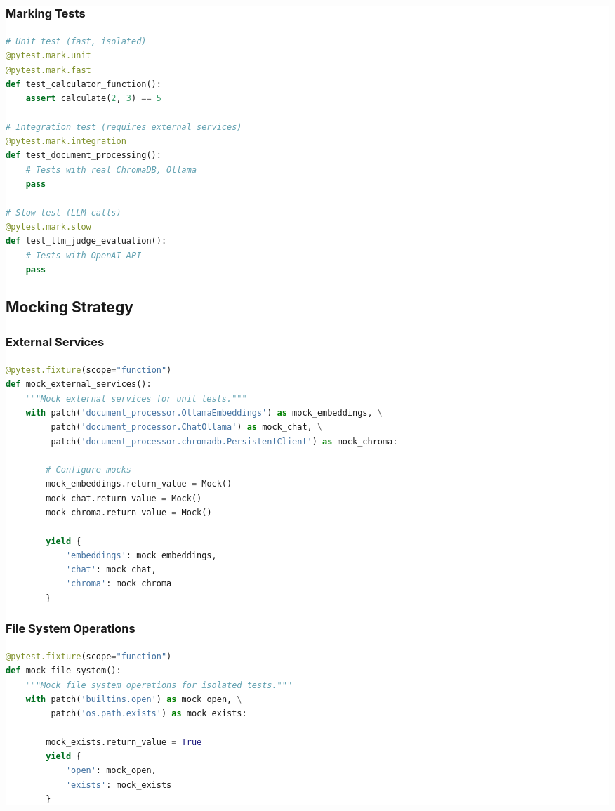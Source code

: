 ### Marking Tests

```python
# Unit test (fast, isolated)
@pytest.mark.unit
@pytest.mark.fast
def test_calculator_function():
    assert calculate(2, 3) == 5

# Integration test (requires external services)
@pytest.mark.integration
def test_document_processing():
    # Tests with real ChromaDB, Ollama
    pass

# Slow test (LLM calls)
@pytest.mark.slow
def test_llm_judge_evaluation():
    # Tests with OpenAI API
    pass
```

## Mocking Strategy

### External Services

```python
@pytest.fixture(scope="function")
def mock_external_services():
    """Mock external services for unit tests."""
    with patch('document_processor.OllamaEmbeddings') as mock_embeddings, \
         patch('document_processor.ChatOllama') as mock_chat, \
         patch('document_processor.chromadb.PersistentClient') as mock_chroma:
        
        # Configure mocks
        mock_embeddings.return_value = Mock()
        mock_chat.return_value = Mock()
        mock_chroma.return_value = Mock()
        
        yield {
            'embeddings': mock_embeddings,
            'chat': mock_chat,
            'chroma': mock_chroma
        }
```

### File System Operations

```python
@pytest.fixture(scope="function")
def mock_file_system():
    """Mock file system operations for isolated tests."""
    with patch('builtins.open') as mock_open, \
         patch('os.path.exists') as mock_exists:
        
        mock_exists.return_value = True
        yield {
            'open': mock_open,
            'exists': mock_exists
        }
```
